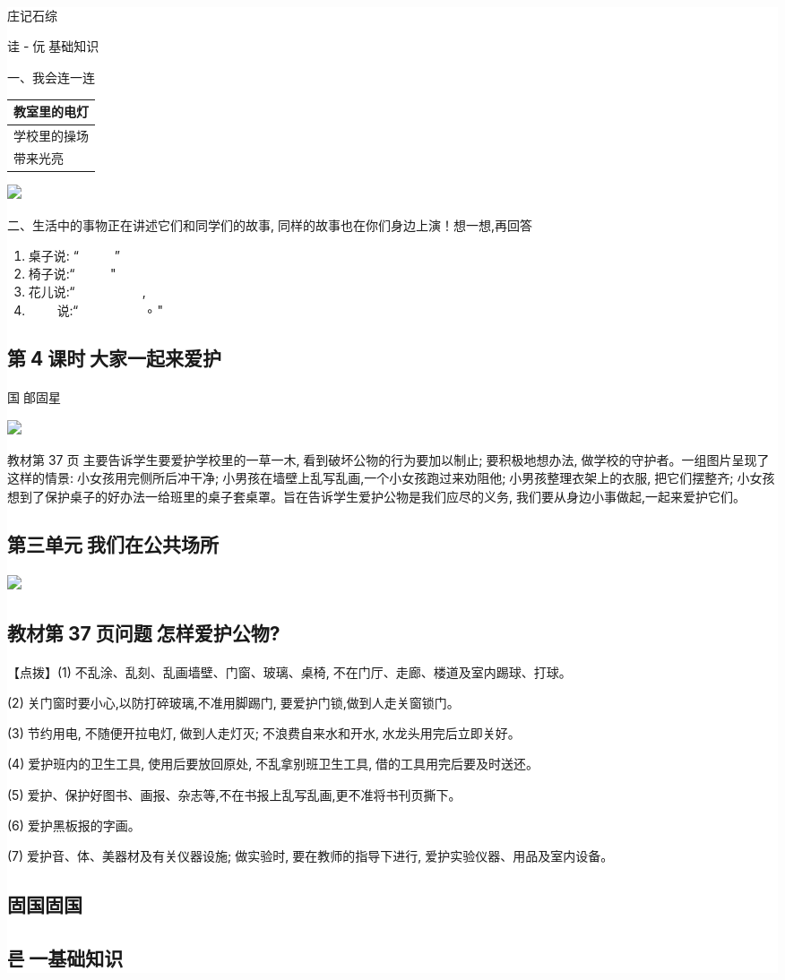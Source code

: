 庄记石综

诖 - 㐾 基础知识

一、我会连一连

| 教室里的电灯 |
| :--- |
| 学校里的操场 |
| 带来光亮 |

![](https://cdn.mathpix.com/cropped/2024_04_30_1e8ceaf886adf0e9e870g-35.jpg?height=271&width=961&top_left_y=1203&top_left_x=296)

二、生活中的事物正在讲述它们和同学们的故事, 同样的故事也在你们身边上演！想一想,再回答

1. 桌子说: “ $\qquad$ ”
2. 椅子说:“ $\qquad$ "
3. 花儿说:“ $\qquad$ $\qquad$ ,
4. $\qquad$说:“ $\qquad$ $\qquad$ $\circ$ "

## 第 4 课时 大家一起来爱护

国 郋固星

![](https://cdn.mathpix.com/cropped/2024_04_30_1e8ceaf886adf0e9e870g-35.jpg?height=97&width=419&top_left_y=2401&top_left_x=326)

教材第 37 页 主要告诉学生要爱护学校里的一草一木, 看到破坏公物的行为要加以制止; 要积极地想办法, 做学校的守护者。一组图片呈现了这样的情景: 小女孩用完侧所后冲干净; 小男孩在墙壁上乱写乱画,一个小女孩跑过来劝阻他; 小男孩整理衣架上的衣服, 把它们摆整齐; 小女孩想到了保护桌子的好办法一给班里的桌子套桌罩。旨在告诉学生爱护公物是我们应尽的义务, 我们要从身边小事做起,一起来爱护它们。

## 第三单元 我们在公共场所

![](https://cdn.mathpix.com/cropped/2024_04_30_1e8ceaf886adf0e9e870g-36.jpg?height=104&width=425&top_left_y=296&top_left_x=323)

## 教材第 37 页问题 怎样爱护公物?

【点拨】(1) 不乱涂、乱刻、乱画墙壁、门窗、玻璃、桌椅, 不在门厅、走廊、楼道及室内踢球、打球。

(2) 关门窗时要小心,以防打碎玻璃,不准用脚踢门, 要爱护门锁,做到人走关窗锁门。

(3) 节约用电, 不随便开拉电灯, 做到人走灯灭; 不浪费自来水和开水, 水龙头用完后立即关好。

(4) 爱护班内的卫生工具, 使用后要放回原处, 不乱拿别班卫生工具, 借的工具用完后要及时送还。

(5) 爱护、保护好图书、画报、杂志等,不在书报上乱写乱画,更不准将书刊页撕下。

(6) 爱护黑板报的字画。

(7) 爱护音、体、美器材及有关仪器设施; 做实验时, 要在教师的指导下进行, 爱护实验仪器、用品及室内设备。

## 固国固国

## 른 一基础知识
